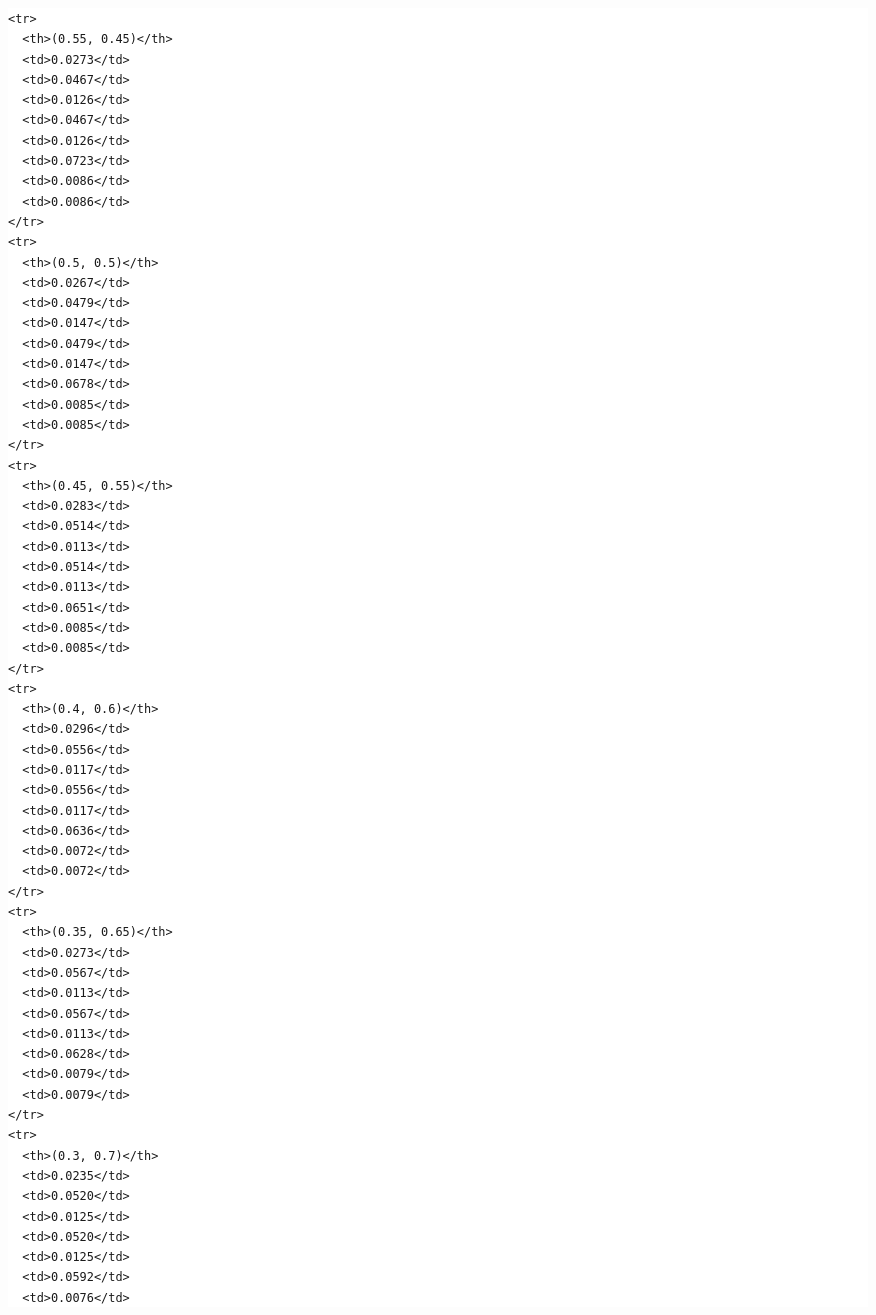     <tr>
      <th>(0.55, 0.45)</th>
      <td>0.0273</td>
      <td>0.0467</td>
      <td>0.0126</td>
      <td>0.0467</td>
      <td>0.0126</td>
      <td>0.0723</td>
      <td>0.0086</td>
      <td>0.0086</td>
    </tr>
    <tr>
      <th>(0.5, 0.5)</th>
      <td>0.0267</td>
      <td>0.0479</td>
      <td>0.0147</td>
      <td>0.0479</td>
      <td>0.0147</td>
      <td>0.0678</td>
      <td>0.0085</td>
      <td>0.0085</td>
    </tr>
    <tr>
      <th>(0.45, 0.55)</th>
      <td>0.0283</td>
      <td>0.0514</td>
      <td>0.0113</td>
      <td>0.0514</td>
      <td>0.0113</td>
      <td>0.0651</td>
      <td>0.0085</td>
      <td>0.0085</td>
    </tr>
    <tr>
      <th>(0.4, 0.6)</th>
      <td>0.0296</td>
      <td>0.0556</td>
      <td>0.0117</td>
      <td>0.0556</td>
      <td>0.0117</td>
      <td>0.0636</td>
      <td>0.0072</td>
      <td>0.0072</td>
    </tr>
    <tr>
      <th>(0.35, 0.65)</th>
      <td>0.0273</td>
      <td>0.0567</td>
      <td>0.0113</td>
      <td>0.0567</td>
      <td>0.0113</td>
      <td>0.0628</td>
      <td>0.0079</td>
      <td>0.0079</td>
    </tr>
    <tr>
      <th>(0.3, 0.7)</th>
      <td>0.0235</td>
      <td>0.0520</td>
      <td>0.0125</td>
      <td>0.0520</td>
      <td>0.0125</td>
      <td>0.0592</td>
      <td>0.0076</td>